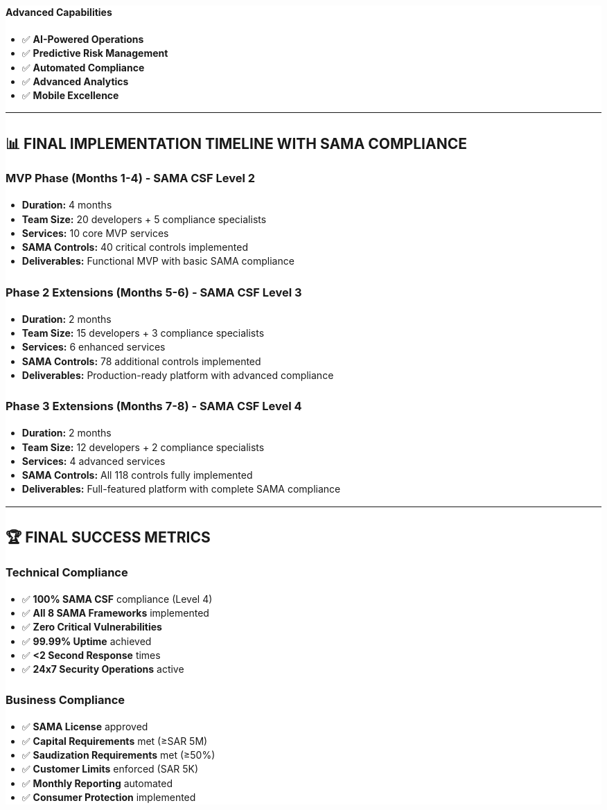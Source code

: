 #### **Advanced Capabilities**
- ✅ **AI-Powered Operations** 
- ✅ **Predictive Risk Management**
- ✅ **Automated Compliance** 
- ✅ **Advanced Analytics** 
- ✅ **Mobile Excellence** 

---

## 📊 **FINAL IMPLEMENTATION TIMELINE WITH SAMA COMPLIANCE**

### **MVP Phase (Months 1-4) - SAMA CSF Level 2**
- **Duration:** 4 months
- **Team Size:** 20 developers + 5 compliance specialists
- **Services:** 10 core MVP services
- **SAMA Controls:** 40 critical controls implemented
- **Deliverables:** Functional MVP with basic SAMA compliance

### **Phase 2 Extensions (Months 5-6) - SAMA CSF Level 3**
- **Duration:** 2 months
- **Team Size:** 15 developers + 3 compliance specialists
- **Services:** 6 enhanced services
- **SAMA Controls:** 78 additional controls implemented
- **Deliverables:** Production-ready platform with advanced compliance

### **Phase 3 Extensions (Months 7-8) - SAMA CSF Level 4**
- **Duration:** 2 months
- **Team Size:** 12 developers + 2 compliance specialists
- **Services:** 4 advanced services
- **SAMA Controls:** All 118 controls fully implemented
- **Deliverables:** Full-featured platform with complete SAMA compliance

---

## 🏆 **FINAL SUCCESS METRICS**

### **Technical Compliance**
- ✅ **100% SAMA CSF** compliance (Level 4)
- ✅ **All 8 SAMA Frameworks** implemented
- ✅ **Zero Critical Vulnerabilities** 
- ✅ **99.99% Uptime** achieved
- ✅ **<2 Second Response** times
- ✅ **24x7 Security Operations** active

### **Business Compliance**
- ✅ **SAMA License** approved
- ✅ **Capital Requirements** met (≥SAR 5M)
- ✅ **Saudization Requirements** met (≥50%)
- ✅ **Customer Limits** enforced (SAR 5K)
- ✅ **Monthly Reporting** automated
- ✅ **Consumer Protection** implemented
